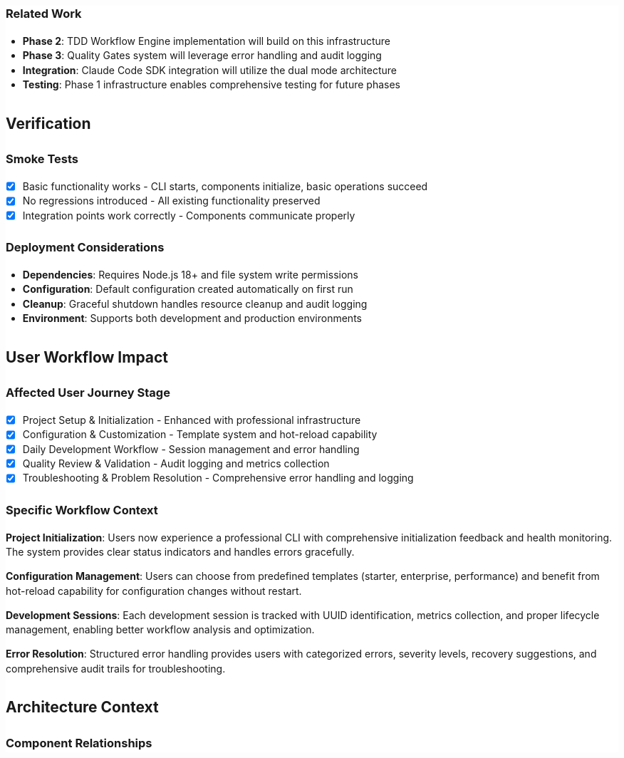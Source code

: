 ### Related Work

- **Phase 2**: TDD Workflow Engine implementation will build on this infrastructure
- **Phase 3**: Quality Gates system will leverage error handling and audit logging
- **Integration**: Claude Code SDK integration will utilize the dual mode architecture
- **Testing**: Phase 1 infrastructure enables comprehensive testing for future phases

## Verification

### Smoke Tests

- [x] Basic functionality works - CLI starts, components initialize, basic operations succeed
- [x] No regressions introduced - All existing functionality preserved
- [x] Integration points work correctly - Components communicate properly

### Deployment Considerations

- **Dependencies**: Requires Node.js 18+ and file system write permissions
- **Configuration**: Default configuration created automatically on first run
- **Cleanup**: Graceful shutdown handles resource cleanup and audit logging
- **Environment**: Supports both development and production environments

## User Workflow Impact

### Affected User Journey Stage

- [x] Project Setup & Initialization - Enhanced with professional infrastructure
- [x] Configuration & Customization - Template system and hot-reload capability
- [x] Daily Development Workflow - Session management and error handling
- [x] Quality Review & Validation - Audit logging and metrics collection
- [x] Troubleshooting & Problem Resolution - Comprehensive error handling and logging

### Specific Workflow Context

**Project Initialization**: Users now experience a professional CLI with comprehensive initialization feedback and health monitoring. The system provides clear status indicators and handles errors gracefully.

**Configuration Management**: Users can choose from predefined templates (starter, enterprise, performance) and benefit from hot-reload capability for configuration changes without restart.

**Development Sessions**: Each development session is tracked with UUID identification, metrics collection, and proper lifecycle management, enabling better workflow analysis and optimization.

**Error Resolution**: Structured error handling provides users with categorized errors, severity levels, recovery suggestions, and comprehensive audit trails for troubleshooting.

## Architecture Context

### Component Relationships
